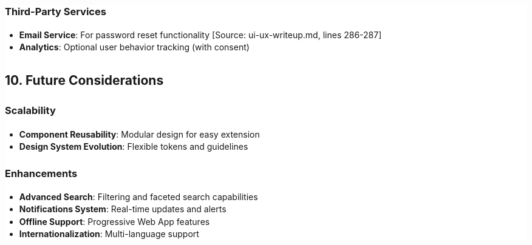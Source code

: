### Third-Party Services
- **Email Service**: For password reset functionality [Source: ui-ux-writeup.md, lines 286-287]
- **Analytics**: Optional user behavior tracking (with consent)

## 10. Future Considerations

### Scalability
- **Component Reusability**: Modular design for easy extension
- **Design System Evolution**: Flexible tokens and guidelines

### Enhancements
- **Advanced Search**: Filtering and faceted search capabilities
- **Notifications System**: Real-time updates and alerts
- **Offline Support**: Progressive Web App features
- **Internationalization**: Multi-language support